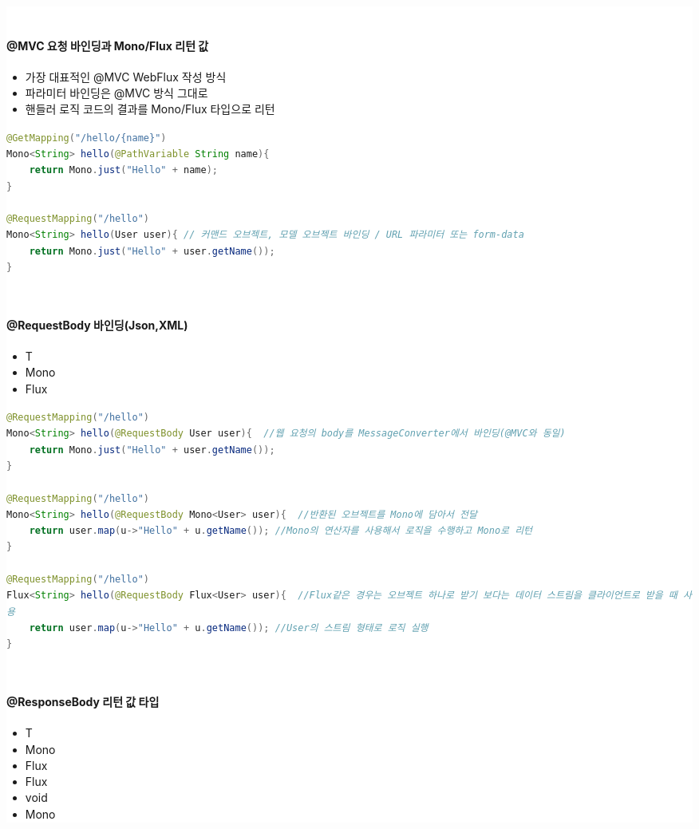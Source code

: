 <br>

#### @MVC 요청 바인딩과 Mono/Flux 리턴 값
- 가장 대표적인 @MVC WebFlux 작성 방식 
- 파라미터 바인딩은 @MVC 방식 그대로
- 핸들러 로직 코드의 결과를 Mono/Flux 타입으로 리턴

```java
@GetMapping("/hello/{name}")
Mono<String> hello(@PathVariable String name){
    return Mono.just("Hello" + name);
}

@RequestMapping("/hello")
Mono<String> hello(User user){ // 커맨드 오브젝트, 모델 오브젝트 바인딩 / URL 파라미터 또는 form-data 
    return Mono.just("Hello" + user.getName());
}
``` 
<br>

#### @RequestBody 바인딩(Json,XML)
- T
- Mono<T>
- Flux<T>

```java
@RequestMapping("/hello")
Mono<String> hello(@RequestBody User user){  //웹 요청의 body를 MessageConverter에서 바인딩(@MVC와 동일)
    return Mono.just("Hello" + user.getName());
}

@RequestMapping("/hello")
Mono<String> hello(@RequestBody Mono<User> user){  //반환된 오브젝트를 Mono에 담아서 전달
    return user.map(u->"Hello" + u.getName()); //Mono의 연산자를 사용해서 로직을 수행하고 Mono로 리턴
}

@RequestMapping("/hello")
Flux<String> hello(@RequestBody Flux<User> user){  //Flux같은 경우는 오브젝트 하나로 받기 보다는 데이터 스트림을 클라이언트로 받을 때 사용
    return user.map(u->"Hello" + u.getName()); //User의 스트림 형태로 로직 실행
}
```

<br>

#### @ResponseBody 리턴 값 타입
- T
- Mono<T>
- Flux<T>
- Flux<ServerSideEvent>
- void
- Mono<Void>

